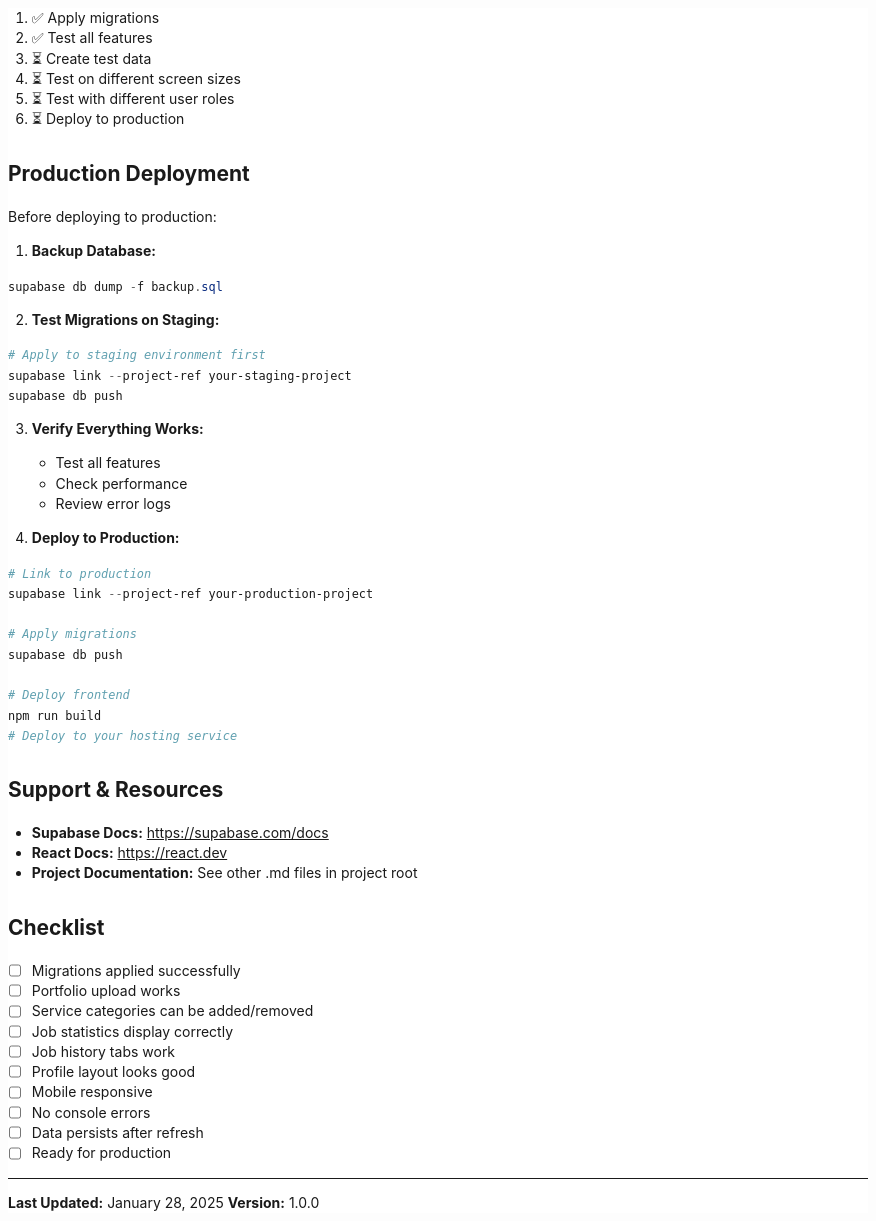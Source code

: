 1. ✅ Apply migrations
2. ✅ Test all features
3. ⏳ Create test data
4. ⏳ Test on different screen sizes
5. ⏳ Test with different user roles
6. ⏳ Deploy to production

## Production Deployment

Before deploying to production:

1. **Backup Database:**
```powershell
supabase db dump -f backup.sql
```

2. **Test Migrations on Staging:**
```powershell
# Apply to staging environment first
supabase link --project-ref your-staging-project
supabase db push
```

3. **Verify Everything Works:**
   - Test all features
   - Check performance
   - Review error logs

4. **Deploy to Production:**
```powershell
# Link to production
supabase link --project-ref your-production-project

# Apply migrations
supabase db push

# Deploy frontend
npm run build
# Deploy to your hosting service
```

## Support & Resources

- **Supabase Docs:** https://supabase.com/docs
- **React Docs:** https://react.dev
- **Project Documentation:** See other .md files in project root

## Checklist

- [ ] Migrations applied successfully
- [ ] Portfolio upload works
- [ ] Service categories can be added/removed
- [ ] Job statistics display correctly
- [ ] Job history tabs work
- [ ] Profile layout looks good
- [ ] Mobile responsive
- [ ] No console errors
- [ ] Data persists after refresh
- [ ] Ready for production

---

**Last Updated:** January 28, 2025
**Version:** 1.0.0
